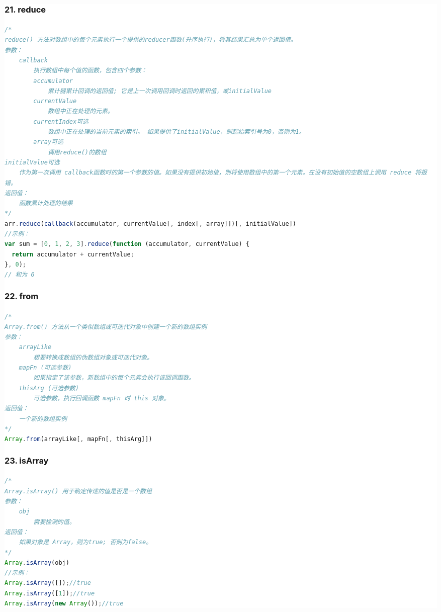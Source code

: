 ### 21. reduce
```javascript
/*
reduce() 方法对数组中的每个元素执行一个提供的reducer函数(升序执行)，将其结果汇总为单个返回值。
参数：
	callback
		执行数组中每个值的函数，包含四个参数：
		accumulator
			累计器累计回调的返回值; 它是上一次调用回调时返回的累积值，或initialValue
		currentValue
			数组中正在处理的元素。
		currentIndex可选
			数组中正在处理的当前元素的索引。 如果提供了initialValue，则起始索引号为0，否则为1。
		array可选
			调用reduce()的数组
initialValue可选
	作为第一次调用 callback函数时的第一个参数的值。如果没有提供初始值，则将使用数组中的第一个元素。在没有初始值的空数组上调用 reduce 将报错。
返回值：
	函数累计处理的结果
*/
arr.reduce(callback(accumulator, currentValue[, index[, array]])[, initialValue])
//示例：
var sum = [0, 1, 2, 3].reduce(function (accumulator, currentValue) {
  return accumulator + currentValue;
}, 0);
// 和为 6
```

### 22. from
```javascript
/*
Array.from() 方法从一个类似数组或可迭代对象中创建一个新的数组实例
参数：
	arrayLike
		想要转换成数组的伪数组对象或可迭代对象。
	mapFn (可选参数)
		如果指定了该参数，新数组中的每个元素会执行该回调函数。
	thisArg (可选参数)
		可选参数，执行回调函数 mapFn 时 this 对象。
返回值：
	一个新的数组实例
*/
Array.from(arrayLike[, mapFn[, thisArg]])
```

### 23. isArray
```javascript
/*
Array.isArray() 用于确定传递的值是否是一个数组
参数：
	obj
		需要检测的值。
返回值：
	如果对象是 Array，则为true; 否则为false。
*/
Array.isArray(obj)
//示例：
Array.isArray([]);//true
Array.isArray([1]);//true
Array.isArray(new Array());//true
```
